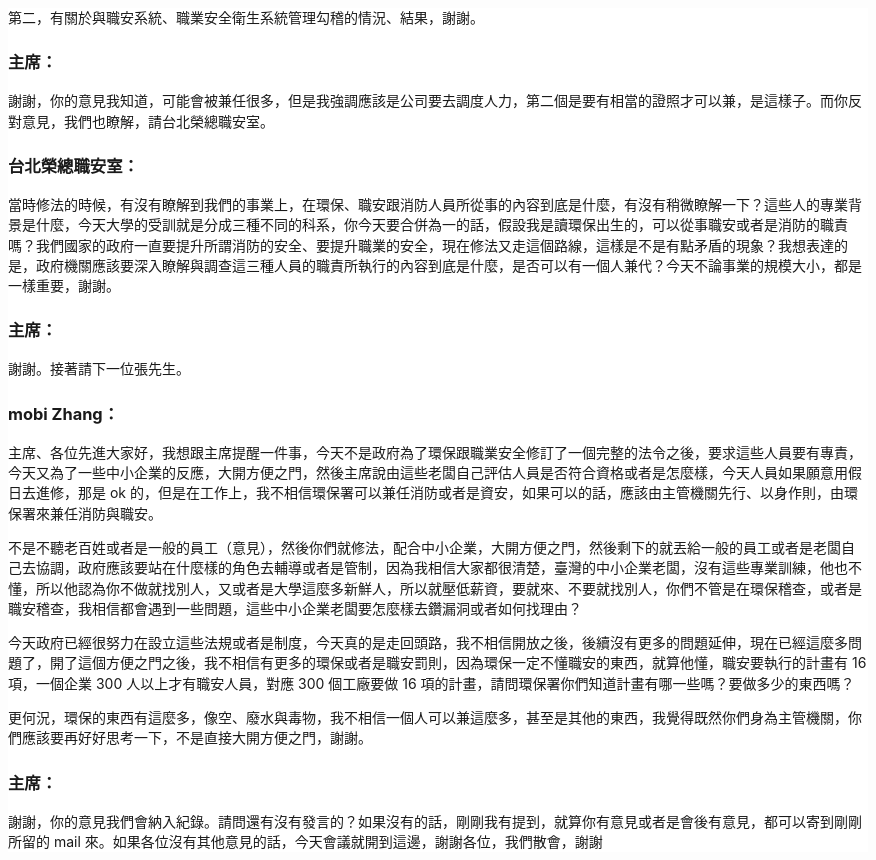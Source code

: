第二，有關於與職安系統、職業安全衛生系統管理勾稽的情況、結果，謝謝。

### 主席：
謝謝，你的意見我知道，可能會被兼任很多，但是我強調應該是公司要去調度人力，第二個是要有相當的證照才可以兼，是這樣子。而你反對意見，我們也瞭解，請台北榮總職安室。

### 台北榮總職安室：
當時修法的時候，有沒有瞭解到我們的事業上，在環保、職安跟消防人員所從事的內容到底是什麼，有沒有稍微瞭解一下？這些人的專業背景是什麼，今天大學的受訓就是分成三種不同的科系，你今天要合併為一的話，假設我是讀環保出生的，可以從事職安或者是消防的職責嗎？我們國家的政府一直要提升所謂消防的安全、要提升職業的安全，現在修法又走這個路線，這樣是不是有點矛盾的現象？我想表達的是，政府機關應該要深入瞭解與調查這三種人員的職責所執行的內容到底是什麼，是否可以有一個人兼代？今天不論事業的規模大小，都是一樣重要，謝謝。

### 主席：
謝謝。接著請下一位張先生。

### mobi Zhang：
主席、各位先進大家好，我想跟主席提醒一件事，今天不是政府為了環保跟職業安全修訂了一個完整的法令之後，要求這些人員要有專責，今天又為了一些中小企業的反應，大開方便之門，然後主席說由這些老闆自己評估人員是否符合資格或者是怎麼樣，今天人員如果願意用假日去進修，那是 ok 的，但是在工作上，我不相信環保署可以兼任消防或者是資安，如果可以的話，應該由主管機關先行、以身作則，由環保署來兼任消防與職安。

不是不聽老百姓或者是一般的員工（意見），然後你們就修法，配合中小企業，大開方便之門，然後剩下的就丟給一般的員工或者是老闆自己去協調，政府應該要站在什麼樣的角色去輔導或者是管制，因為我相信大家都很清楚，臺灣的中小企業老闆，沒有這些專業訓練，他也不懂，所以他認為你不做就找別人，又或者是大學這麼多新鮮人，所以就壓低薪資，要就來、不要就找別人，你們不管是在環保稽查，或者是職安稽查，我相信都會遇到一些問題，這些中小企業老闆要怎麼樣去鑽漏洞或者如何找理由？

今天政府已經很努力在設立這些法規或者是制度，今天真的是走回頭路，我不相信開放之後，後續沒有更多的問題延伸，現在已經這麼多問題了，開了這個方便之門之後，我不相信有更多的環保或者是職安罰則，因為環保一定不懂職安的東西，就算他懂，職安要執行的計畫有 16 項，一個企業 300 人以上才有職安人員，對應 300 個工廠要做 16 項的計畫，請問環保署你們知道計畫有哪一些嗎？要做多少的東西嗎？

更何況，環保的東西有這麼多，像空、廢水與毒物，我不相信一個人可以兼這麼多，甚至是其他的東西，我覺得既然你們身為主管機關，你們應該要再好好思考一下，不是直接大開方便之門，謝謝。

### 主席：
謝謝，你的意見我們會納入紀錄。請問還有沒有發言的？如果沒有的話，剛剛我有提到，就算你有意見或者是會後有意見，都可以寄到剛剛所留的 mail 來。如果各位沒有其他意見的話，今天會議就開到這邊，謝謝各位，我們散會，謝謝



